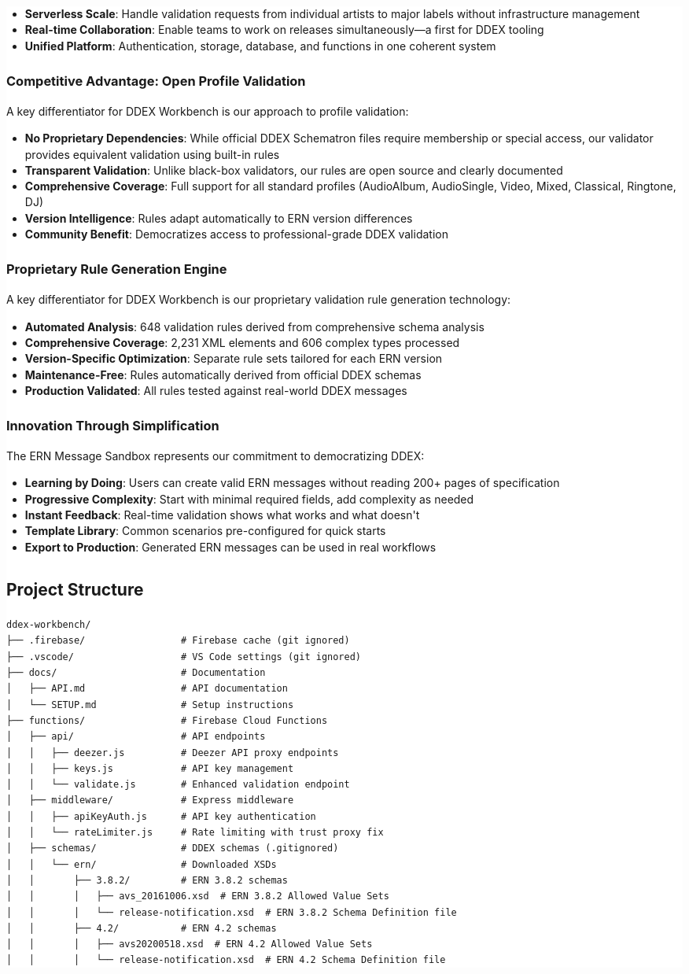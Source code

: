 - **Serverless Scale**: Handle validation requests from individual artists to major labels without infrastructure management
- **Real-time Collaboration**: Enable teams to work on releases simultaneously—a first for DDEX tooling
- **Unified Platform**: Authentication, storage, database, and functions in one coherent system

### Competitive Advantage: Open Profile Validation

A key differentiator for DDEX Workbench is our approach to profile validation:

- **No Proprietary Dependencies**: While official DDEX Schematron files require membership or special access, our validator provides equivalent validation using built-in rules
- **Transparent Validation**: Unlike black-box validators, our rules are open source and clearly documented
- **Comprehensive Coverage**: Full support for all standard profiles (AudioAlbum, AudioSingle, Video, Mixed, Classical, Ringtone, DJ)
- **Version Intelligence**: Rules adapt automatically to ERN version differences
- **Community Benefit**: Democratizes access to professional-grade DDEX validation

### Proprietary Rule Generation Engine

A key differentiator for DDEX Workbench is our proprietary validation rule generation technology:

- **Automated Analysis**: 648 validation rules derived from comprehensive schema analysis
- **Comprehensive Coverage**: 2,231 XML elements and 606 complex types processed
- **Version-Specific Optimization**: Separate rule sets tailored for each ERN version
- **Maintenance-Free**: Rules automatically derived from official DDEX schemas
- **Production Validated**: All rules tested against real-world DDEX messages

### Innovation Through Simplification

The ERN Message Sandbox represents our commitment to democratizing DDEX:

- **Learning by Doing**: Users can create valid ERN messages without reading 200+ pages of specification
- **Progressive Complexity**: Start with minimal required fields, add complexity as needed
- **Instant Feedback**: Real-time validation shows what works and what doesn't
- **Template Library**: Common scenarios pre-configured for quick starts
- **Export to Production**: Generated ERN messages can be used in real workflows

## Project Structure

```
ddex-workbench/
├── .firebase/                 # Firebase cache (git ignored)
├── .vscode/                   # VS Code settings (git ignored)
├── docs/                      # Documentation
│   ├── API.md                 # API documentation
│   └── SETUP.md               # Setup instructions
├── functions/                 # Firebase Cloud Functions
│   ├── api/                   # API endpoints
│   │   ├── deezer.js          # Deezer API proxy endpoints
│   │   ├── keys.js            # API key management
│   │   └── validate.js        # Enhanced validation endpoint
│   ├── middleware/            # Express middleware
│   │   ├── apiKeyAuth.js      # API key authentication
│   │   └── rateLimiter.js     # Rate limiting with trust proxy fix
│   ├── schemas/               # DDEX schemas (.gitignored)
│   │   └── ern/               # Downloaded XSDs
│   │       ├── 3.8.2/         # ERN 3.8.2 schemas
│   │       │   ├── avs_20161006.xsd  # ERN 3.8.2 Allowed Value Sets
│   │       │   └── release-notification.xsd  # ERN 3.8.2 Schema Definition file
│   │       ├── 4.2/           # ERN 4.2 schemas
│   │       │   ├── avs20200518.xsd  # ERN 4.2 Allowed Value Sets
│   │       │   └── release-notification.xsd  # ERN 4.2 Schema Definition file
```